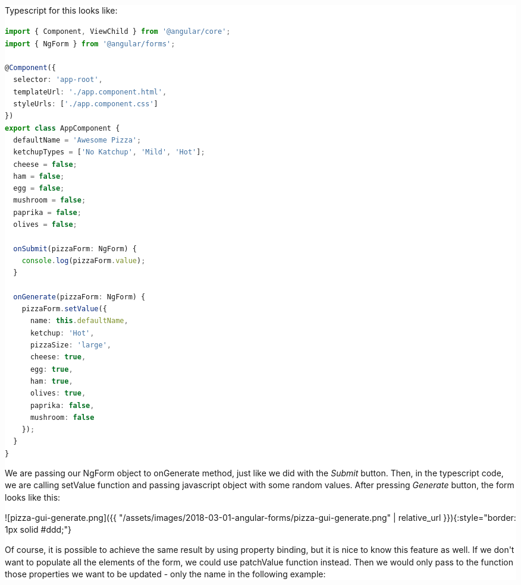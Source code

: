 
Typescript for this looks like:
```ts
import { Component, ViewChild } from '@angular/core';
import { NgForm } from '@angular/forms';

@Component({
  selector: 'app-root',
  templateUrl: './app.component.html',
  styleUrls: ['./app.component.css']
})
export class AppComponent {
  defaultName = 'Awesome Pizza';
  ketchupTypes = ['No Katchup', 'Mild', 'Hot'];
  cheese = false;
  ham = false;
  egg = false;
  mushroom = false;
  paprika = false;
  olives = false;

  onSubmit(pizzaForm: NgForm) {
    console.log(pizzaForm.value);
  }

  onGenerate(pizzaForm: NgForm) {
    pizzaForm.setValue({
      name: this.defaultName,
      ketchup: 'Hot',
      pizzaSize: 'large',
      cheese: true,
      egg: true,
      ham: true,
      olives: true,
      paprika: false,
      mushroom: false
    });
  }
}
```
We are passing our NgForm object to onGenerate method, just like we did with the _Submit_ button. Then, in the typescript code, we are calling setValue function and passing javascript object with some random values.
After pressing _Generate_ button, the form looks like this:
  
![pizza-gui-generate.png]({{ "/assets/images/2018-03-01-angular-forms/pizza-gui-generate.png" | relative_url }}){:style="border: 1px solid #ddd;"}

Of course, it is possible to achieve the same result by using property binding, but it is nice to know this feature as well.
If we don't want to populate all the elements of the form, we could use patchValue function instead. Then we would only pass to the function those properties we want to be updated - only the name in the following example:
